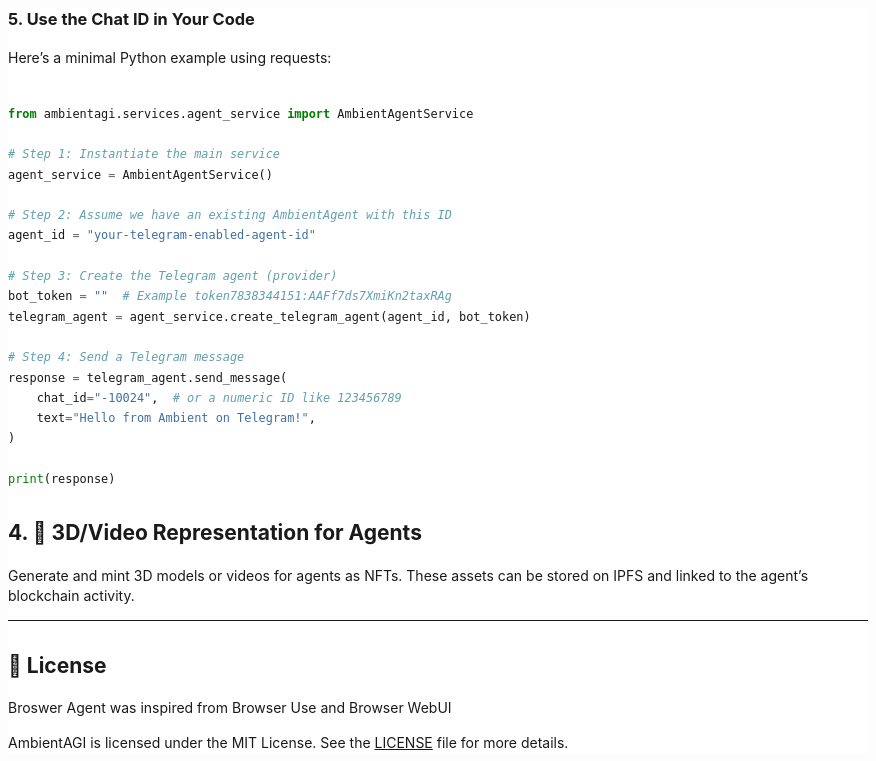 ### 5. Use the Chat ID in Your Code
Here’s a minimal Python example using requests:
```python

from ambientagi.services.agent_service import AmbientAgentService

# Step 1: Instantiate the main service
agent_service = AmbientAgentService()

# Step 2: Assume we have an existing AmbientAgent with this ID
agent_id = "your-telegram-enabled-agent-id"

# Step 3: Create the Telegram agent (provider)
bot_token = ""  # Example token7838344151:AAFf7ds7XmiKn2taxRAg
telegram_agent = agent_service.create_telegram_agent(agent_id, bot_token)

# Step 4: Send a Telegram message
response = telegram_agent.send_message(
    chat_id="-10024",  # or a numeric ID like 123456789
    text="Hello from Ambient on Telegram!",
)

print(response)
```


## 4. 🎨 3D/Video Representation for Agents

Generate and mint 3D models or videos for agents as NFTs. These assets can be stored on IPFS and linked to the agent’s blockchain activity.

---


## 📜 License
Broswer Agent was inspired from Browser Use and Browser WebUI

AmbientAGI is licensed under the MIT License. See the [LICENSE](LICENSE) file for more details.
